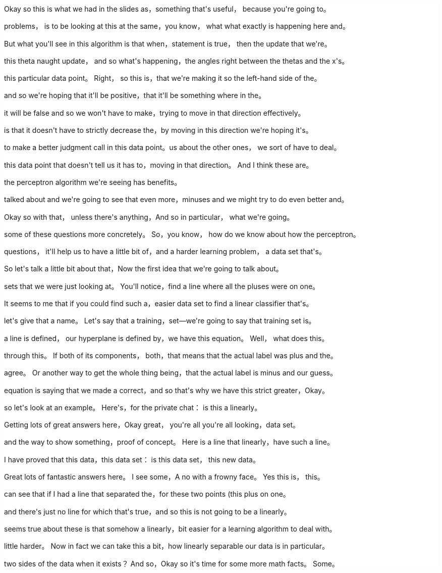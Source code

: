 Okay so this is what we had in the slides as，something that's useful， because you're going to。

problems， is to be looking at this at the same，you know， what what exactly is happening here and。

But what you'll see in this algorithm is that when，statement is true， then the update that we're。

this theta naught update， and so what's happening，the angles right between the thetas and the x's。

this particular data point。 Right， so this is，that we're making it so the left-hand side of the。

and so we're hoping that it'll be positive，that it'll be something where in the。

it will be false and so we won't have to make，trying to move in that direction effectively。

is that it doesn't have to strictly decrease the，by moving in this direction we're hoping it's。

to make a better judgment call in this data point。us about the other ones， we sort of have to deal。

this data point that doesn't tell us it has to，moving in that direction。 And I think these are。

the perceptron algorithm we're seeing has benefits。

talked about and we're going to see that even more，minuses and we might try to do even better and。

Okay so with that， unless there's anything，And so in particular， what we're going。

some of these questions more concretely。 So，you know， how do we know about how the perceptron。

questions， it'll help us to have a little bit of，and a harder learning problem， a data set that's。

So let's talk a little bit about that，Now the first idea that we're going to talk about。

sets that we were just looking at。 You'll notice，find a line where all the pluses were on one。

It seems to me that if you could find such a，easier data set to find a linear classifier that's。

let's give that a name。 Let's say that a training，set—we're going to say that training set is。

a line is defined， our hyperplane is defined by，we have this equation。 Well， what does this。

through this。 If both of its components， both，that means that the actual label was plus and the。

agree。 Or another way to get the whole thing being，that the actual label is minus and our guess。

equation is saying that we made a correct，and so that's why we have this strict greater，Okay。

 so let's look at an example。 Here's，for the private chat： is this a linearly。

Getting lots of great answers here，Okay great， you're all you're all looking，data set。

 and the way to show something，proof of concept。 Here is a line that linearly，have such a line。

 I have proved that this data，this data set： is this data set， this new data。

Great lots of fantastic answers here。 I see some，A no with a frowny face。 Yes this is， this。

can see that if I had a line that separated the，for these two points (this plus on one。

and there's just no line for which that's true，and so this is not going to be a linearly。

seems true about these is that somehow a linearly，bit easier for a learning algorithm to deal with。

little harder。 Now in fact we can take this a bit，how linearly separable our data is in particular。

two sides of the data when it exists？ And so，Okay so it's time for some more math facts。 Some。
